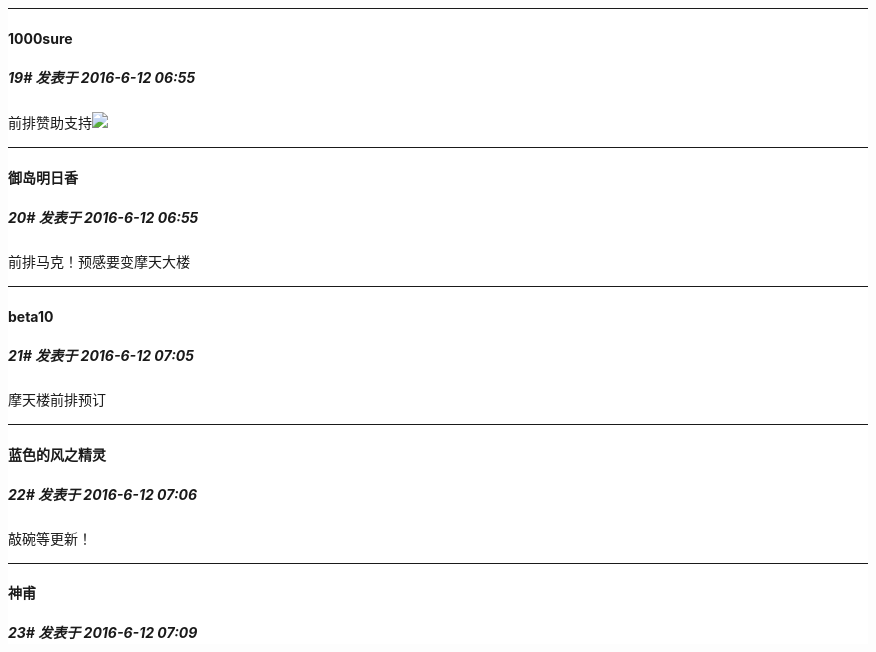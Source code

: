 



-----

####  1000sure  
##### 19#       发表于 2016-6-12 06:55




前排赞助支持<img src="https://static.saraba1st.com/image/smiley/normal/111.gif" referrerpolicy="no-referrer">







-----

####  御岛明日香  
##### 20#       发表于 2016-6-12 06:55




前排马克！预感要变摩天大楼







-----

####  beta10  
##### 21#       发表于 2016-6-12 07:05




摩天楼前排预订







-----

####  蓝色的风之精灵  
##### 22#       发表于 2016-6-12 07:06




敲碗等更新！







-----

####  神甫  
##### 23#       发表于 2016-6-12 07:09
